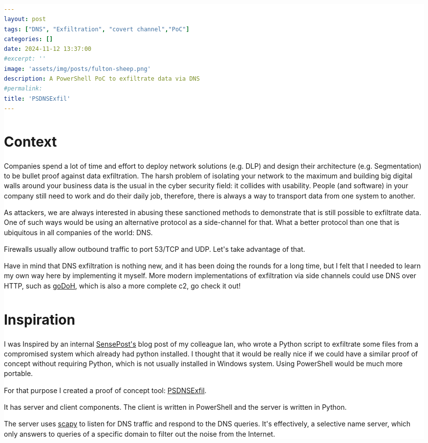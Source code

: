 ```yaml
---
layout: post
tags: ["DNS", "Exfiltration", "covert channel","PoC"]
categories: []
date: 2024-11-12 13:37:00
#excerpt: ''
image: 'assets/img/posts/fulton-sheep.png'
description: A PowerShell PoC to exfiltrate data via DNS
#permalink:
title: 'PSDNSExfil'
---
```


# Context

Companies spend a lot of time and effort to deploy network solutions (e.g. DLP) and design their architecture (e.g. Segmentation) to be bullet proof against data exfiltration. The harsh problem of isolating your network to the maximum and building big digital walls around your business data is the usual in the cyber security field: it collides with usability. People (and software) in your company still need to work and do their daily job, therefore, there is always a way to transport data from one system to another. 

As attackers, we are always interested in abusing these sanctioned methods to demonstrate that is still possible to exfiltrate data. One of such ways would be using an alternative protocol as a side-channel for that. What a better protocol than one that is ubiquitous in all companies of the world: DNS.

Firewalls usually allow outbound traffic to port 53/TCP and UDP. Let's take advantage of that.

Have in mind that DNS exfiltration is nothing new, and it has been doing the rounds for a long time, but I felt that I needed to learn my own way here by implementing it myself. More modern implementations of exfiltration via side channels could use DNS over HTTP, such as [goDoH](https://github.com/sensepost/godoh), which is also a more complete c2, go check it out! 

# Inspiration 

I was Inspired by an internal [SensePost's](https://sensepost.com/) blog post of my colleague Ian, who wrote a Python script to exfiltrate some files from a compromised system which already had python installed. I thought that it would be really nice if we could have a similar proof of concept without requiring Python, which is not usually installed in Windows system. Using PowerShell would be much more portable.

For that purpose I created a proof of concept tool: [PSDNSExfil](https://github.com/felmoltor/psdnsexfil).

It has server and client components. The client is written in PowerShell and the server is written in Python.

The server uses [scapy](https://scapy.net/) to listen for DNS traffic and respond to the DNS queries. It's effectively, a selective name server, which only answers to queries of a specific domain to filter out the noise from the Internet. 
